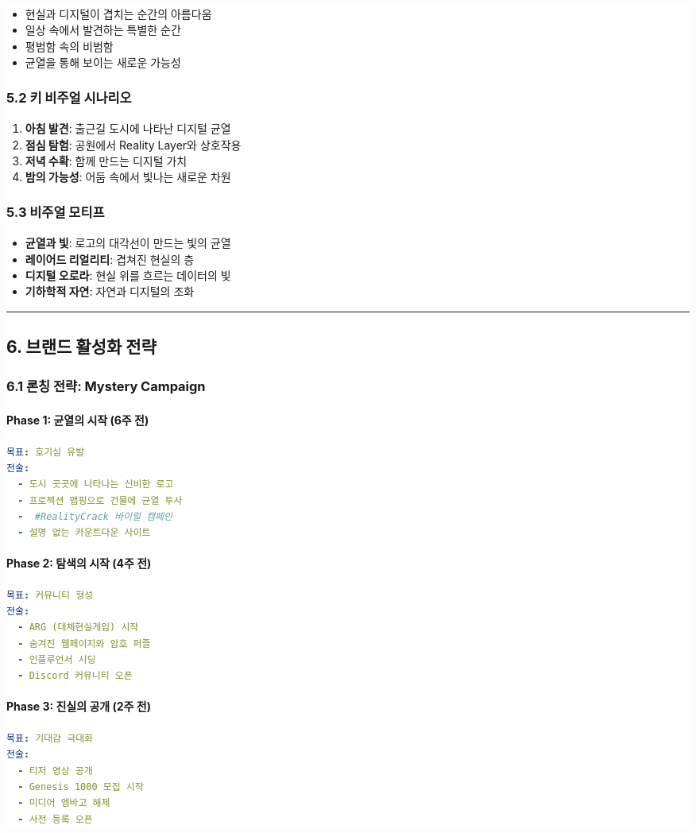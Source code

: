 - 현실과 디지털이 겹치는 순간의 아름다움
- 일상 속에서 발견하는 특별한 순간
- 평범함 속의 비범함
- 균열을 통해 보이는 새로운 가능성

### 5.2 키 비주얼 시나리오

1. **아침 발견**: 출근길 도시에 나타난 디지털 균열
2. **점심 탐험**: 공원에서 Reality Layer와 상호작용
3. **저녁 수확**: 함께 만드는 디지털 가치
4. **밤의 가능성**: 어둠 속에서 빛나는 새로운 차원

### 5.3 비주얼 모티프

- **균열과 빛**: 로고의 대각선이 만드는 빛의 균열
- **레이어드 리얼리티**: 겹쳐진 현실의 층
- **디지털 오로라**: 현실 위를 흐르는 데이터의 빛
- **기하학적 자연**: 자연과 디지털의 조화

---

## 6. 브랜드 활성화 전략

### 6.1 론칭 전략: Mystery Campaign

#### Phase 1: 균열의 시작 (6주 전)

```yaml
목표: 호기심 유발
전술:
  - 도시 곳곳에 나타나는 신비한 로고
  - 프로젝션 맵핑으로 건물에 균열 투사
  -  #RealityCrack 바이럴 캠페인
  - 설명 없는 카운트다운 사이트
```

#### Phase 2: 탐색의 시작 (4주 전)

```yaml
목표: 커뮤니티 형성
전술:
  - ARG (대체현실게임) 시작
  - 숨겨진 웹페이지와 암호 퍼즐
  - 인플루언서 시딩
  - Discord 커뮤니티 오픈
```

#### Phase 3: 진실의 공개 (2주 전)

```yaml
목표: 기대감 극대화
전술:
  - 티저 영상 공개
  - Genesis 1000 모집 시작
  - 미디어 엠바고 해제
  - 사전 등록 오픈
```
